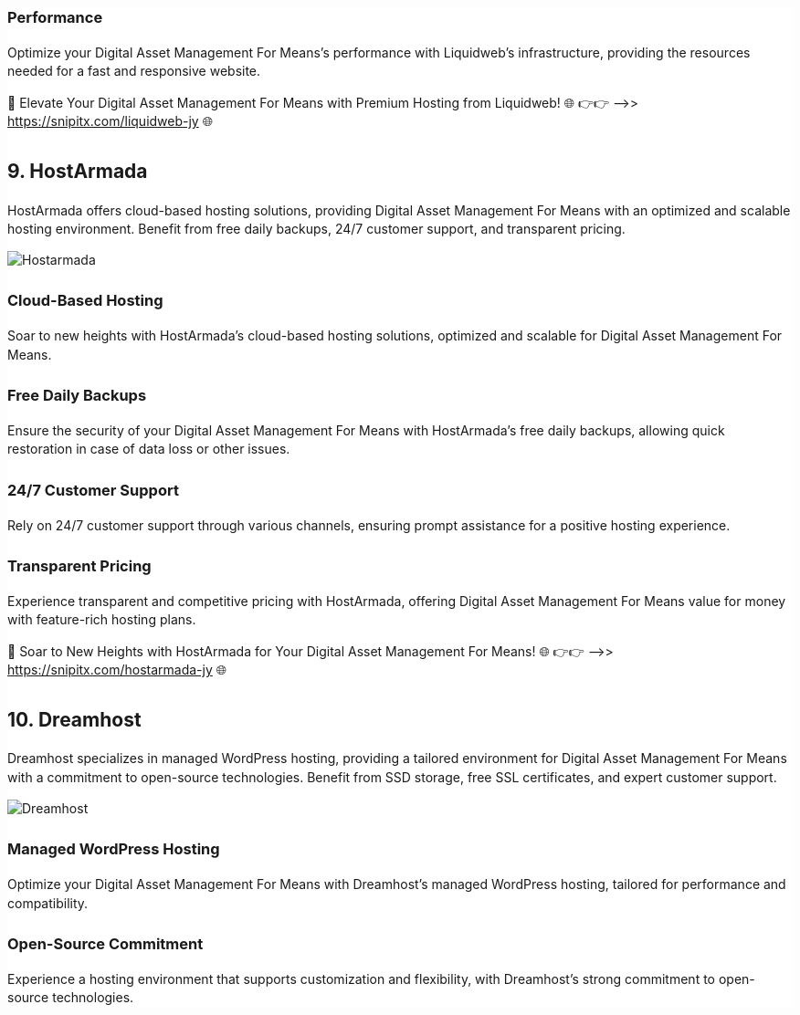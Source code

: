 ### Performance
Optimize your Digital Asset Management For Means’s performance with Liquidweb’s infrastructure, providing the resources needed for a fast and responsive website.

🚀 Elevate Your Digital Asset Management For Means with Premium Hosting from Liquidweb! 🌐
👉👉 -->> https://snipitx.com/liquidweb-jy 🌐

## 9. HostArmada

HostArmada offers cloud-based hosting solutions, providing Digital Asset Management For Means with an optimized and scalable hosting environment. Benefit from free daily backups, 24/7 customer support, and transparent pricing.

![Hostarmada](https://i.imgur.com/KFbdf3o.jpeg "Hostarmada Hosting")

### Cloud-Based Hosting
Soar to new heights with HostArmada’s cloud-based hosting solutions, optimized and scalable for Digital Asset Management For Means.

### Free Daily Backups
Ensure the security of your Digital Asset Management For Means with HostArmada’s free daily backups, allowing quick restoration in case of data loss or other issues.

### 24/7 Customer Support
Rely on 24/7 customer support through various channels, ensuring prompt assistance for a positive hosting experience.

### Transparent Pricing
Experience transparent and competitive pricing with HostArmada, offering Digital Asset Management For Means value for money with feature-rich hosting plans.

🚀 Soar to New Heights with HostArmada for Your Digital Asset Management For Means! 🌐
👉👉 -->> https://snipitx.com/hostarmada-jy 🌐

## 10. Dreamhost

Dreamhost specializes in managed WordPress hosting, providing a tailored environment for Digital Asset Management For Means with a commitment to open-source technologies. Benefit from SSD storage, free SSL certificates, and expert customer support.

![Dreamhost](https://i.imgur.com/rXIg8ip.jpeg "Dreamhost Hosting")

### Managed WordPress Hosting
Optimize your Digital Asset Management For Means with Dreamhost’s managed WordPress hosting, tailored for performance and compatibility.

### Open-Source Commitment
Experience a hosting environment that supports customization and flexibility, with Dreamhost’s strong commitment to open-source technologies.
